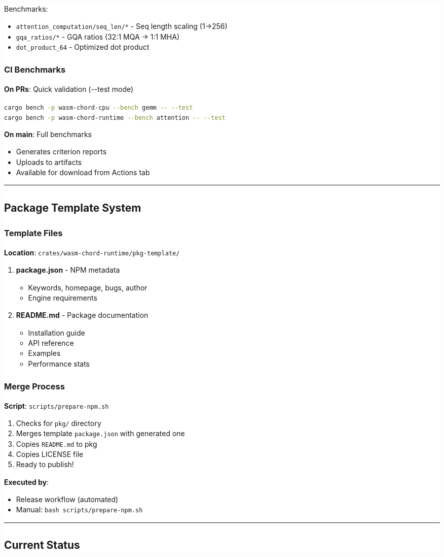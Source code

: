 Benchmarks:
- `attention_computation/seq_len/*` - Seq length scaling (1→256)
- `gqa_ratios/*` - GQA ratios (32:1 MQA → 1:1 MHA)
- `dot_product_64` - Optimized dot product

### CI Benchmarks

**On PRs**: Quick validation (--test mode)
```bash
cargo bench -p wasm-chord-cpu --bench gemm -- --test
cargo bench -p wasm-chord-runtime --bench attention -- --test
```

**On main**: Full benchmarks
- Generates criterion reports
- Uploads to artifacts
- Available for download from Actions tab

---

## Package Template System

### Template Files

**Location**: `crates/wasm-chord-runtime/pkg-template/`

1. **package.json** - NPM metadata
   - Keywords, homepage, bugs, author
   - Engine requirements

2. **README.md** - Package documentation
   - Installation guide
   - API reference
   - Examples
   - Performance stats

### Merge Process

**Script**: `scripts/prepare-npm.sh`

1. Checks for `pkg/` directory
2. Merges template `package.json` with generated one
3. Copies `README.md` to pkg
4. Copies LICENSE file
5. Ready to publish!

**Executed by**:
- Release workflow (automated)
- Manual: `bash scripts/prepare-npm.sh`

---

## Current Status
